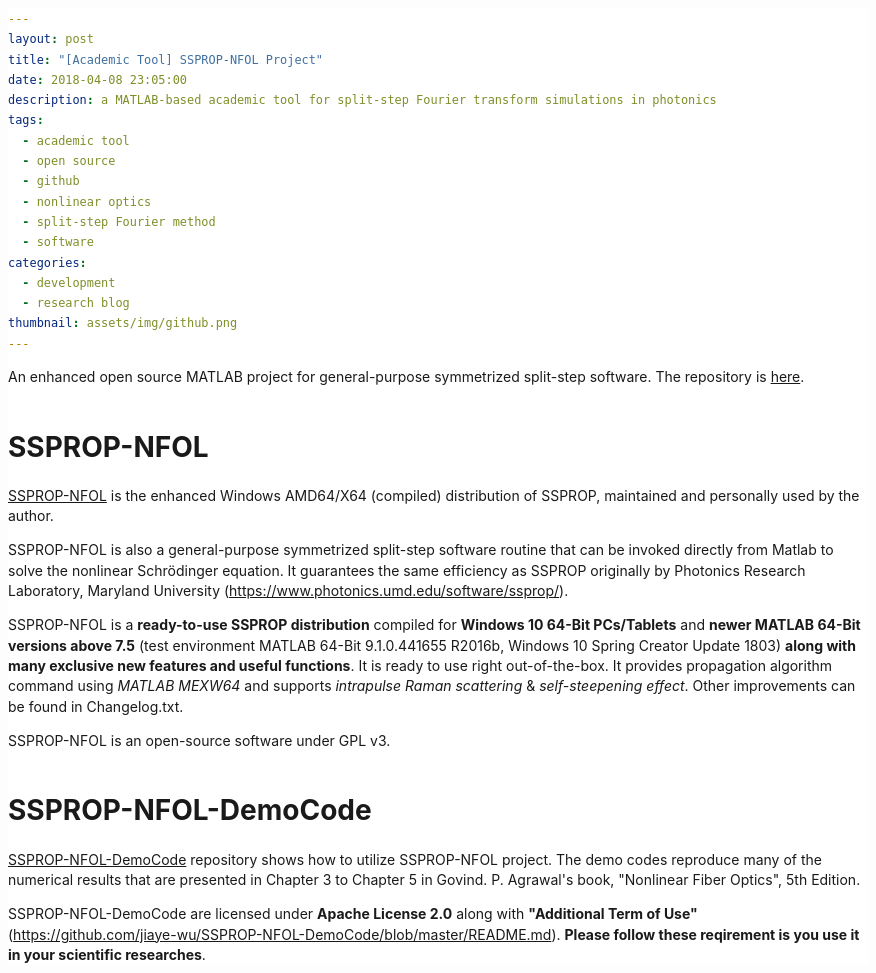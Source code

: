 ```yaml
---
layout: post
title: "[Academic Tool] SSPROP-NFOL Project"
date: 2018-04-08 23:05:00
description: a MATLAB-based academic tool for split-step Fourier transform simulations in photonics
tags: 
  - academic tool
  - open source
  - github
  - nonlinear optics
  - split-step Fourier method
  - software  
categories: 
  - development
  - research blog
thumbnail: assets/img/github.png
---
```


An enhanced open source MATLAB project for general-purpose symmetrized split-step software. The repository is [here](https://github.com/jiaye-wu/SSPROP-NFOL).

# SSPROP-NFOL

[SSPROP-NFOL](https://github.com/jiaye-wu/SSPROP-NFOL) is the enhanced Windows AMD64/X64 (compiled) distribution of SSPROP, maintained and personally used by the author. 

SSPROP-NFOL is also a general-purpose symmetrized split-step software routine that can be invoked directly from Matlab to solve the nonlinear Schrödinger equation. It guarantees the same efficiency as SSPROP originally by Photonics Research Laboratory, Maryland University (https://www.photonics.umd.edu/software/ssprop/). 

SSPROP-NFOL is a **ready-to-use SSPROP distribution** compiled for **Windows 10 64-Bit PCs/Tablets** and **newer MATLAB 64-Bit versions above 7.5** (test environment MATLAB 64-Bit 9.1.0.441655 R2016b, Windows 10 Spring Creator Update 1803) **along with many exclusive new features and useful functions**. It is ready to use right out-of-the-box. It provides propagation algorithm command using *MATLAB MEXW64* and supports *intrapulse Raman scattering* & *self-steepening effect*. Other improvements can be found in Changelog.txt.

SSPROP-NFOL is an open-source software under GPL v3.

# SSPROP-NFOL-DemoCode

[SSPROP-NFOL-DemoCode](https://github.com/jiaye-wu/SSPROP-NFOL-DemoCode) repository shows how to utilize SSPROP-NFOL project. The demo codes reproduce many of the numerical results that are presented in Chapter 3 to Chapter 5 in Govind. P. Agrawal's book, "Nonlinear Fiber Optics", 5th Edition.

SSPROP-NFOL-DemoCode are licensed under **Apache License 2.0** along with **"Additional Term of Use"** (https://github.com/jiaye-wu/SSPROP-NFOL-DemoCode/blob/master/README.md). **Please follow these reqirement is you use it in your scientific researches**.
